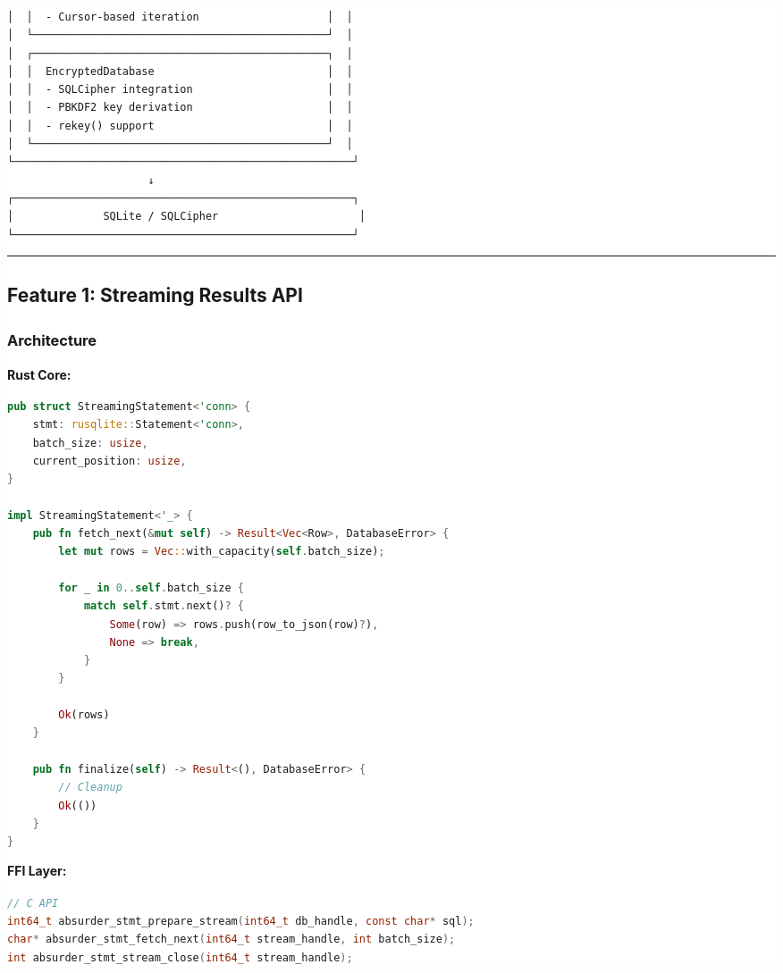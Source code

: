 ```
│  │  - Cursor-based iteration                    │  │
│  └──────────────────────────────────────────────┘  │
│  ┌──────────────────────────────────────────────┐  │
│  │  EncryptedDatabase                           │  │
│  │  - SQLCipher integration                     │  │
│  │  - PBKDF2 key derivation                     │  │
│  │  - rekey() support                           │  │
│  └──────────────────────────────────────────────┘  │
└─────────────────────────────────────────────────────┘
                      ↓
┌─────────────────────────────────────────────────────┐
│              SQLite / SQLCipher                      │
└─────────────────────────────────────────────────────┘
```

---

## Feature 1: Streaming Results API

### Architecture

**Rust Core:**
```rust
pub struct StreamingStatement<'conn> {
    stmt: rusqlite::Statement<'conn>,
    batch_size: usize,
    current_position: usize,
}

impl StreamingStatement<'_> {
    pub fn fetch_next(&mut self) -> Result<Vec<Row>, DatabaseError> {
        let mut rows = Vec::with_capacity(self.batch_size);
        
        for _ in 0..self.batch_size {
            match self.stmt.next()? {
                Some(row) => rows.push(row_to_json(row)?),
                None => break,
            }
        }
        
        Ok(rows)
    }
    
    pub fn finalize(self) -> Result<(), DatabaseError> {
        // Cleanup
        Ok(())
    }
}
```

**FFI Layer:**
```c
// C API
int64_t absurder_stmt_prepare_stream(int64_t db_handle, const char* sql);
char* absurder_stmt_fetch_next(int64_t stream_handle, int batch_size);
int absurder_stmt_stream_close(int64_t stream_handle);
```
